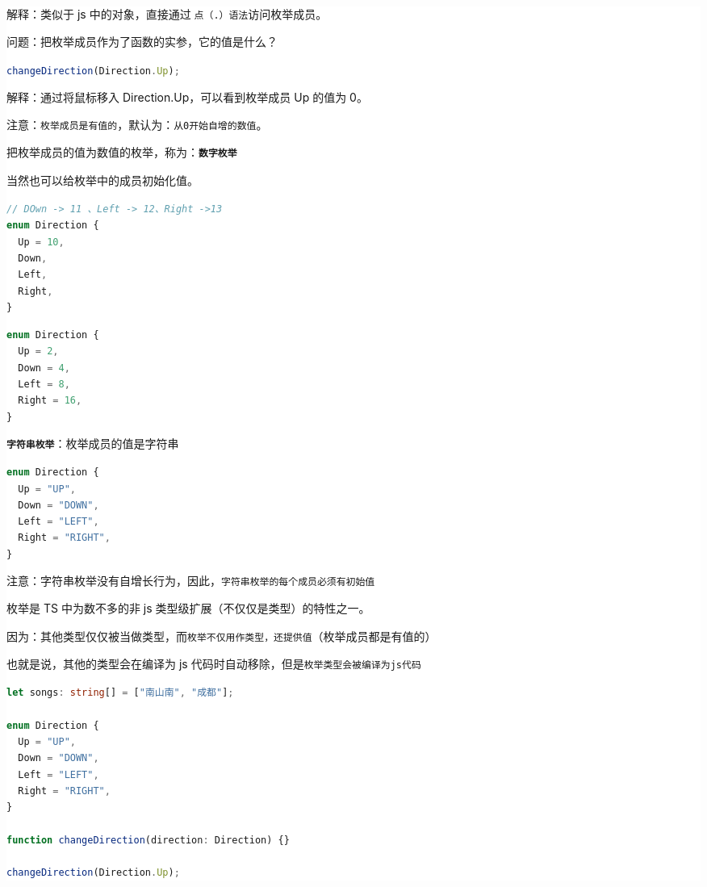 解释：类似于 js 中的对象，直接通过 `点（.）语法`访问枚举成员。

问题：把枚举成员作为了函数的实参，它的值是什么？

```ts
changeDirection(Direction.Up);
```

解释：通过将鼠标移入 Direction.Up，可以看到枚举成员 Up 的值为 0。

注意：`枚举成员是有值的`，默认为：`从0开始自增的数值`。

把枚举成员的值为数值的枚举，称为：**`数字枚举`**

当然也可以给枚举中的成员初始化值。

```ts
// DOwn -> 11 、Left -> 12、Right ->13
enum Direction {
  Up = 10,
  Down,
  Left,
  Right,
}
```

```ts
enum Direction {
  Up = 2,
  Down = 4,
  Left = 8,
  Right = 16,
}
```

**`字符串枚举`**：枚举成员的值是字符串

```ts
enum Direction {
  Up = "UP",
  Down = "DOWN",
  Left = "LEFT",
  Right = "RIGHT",
}
```

注意：字符串枚举没有自增长行为，因此，`字符串枚举的每个成员必须有初始值`

枚举是 TS 中为数不多的非 js 类型级扩展（不仅仅是类型）的特性之一。

因为：其他类型仅仅被当做类型，而`枚举不仅用作类型，还提供值`（枚举成员都是有值的）

也就是说，其他的类型会在编译为 js 代码时自动移除，但是`枚举类型会被编译为js代码`

```ts
let songs: string[] = ["南山南", "成都"];

enum Direction {
  Up = "UP",
  Down = "DOWN",
  Left = "LEFT",
  Right = "RIGHT",
}

function changeDirection(direction: Direction) {}

changeDirection(Direction.Up);
```
